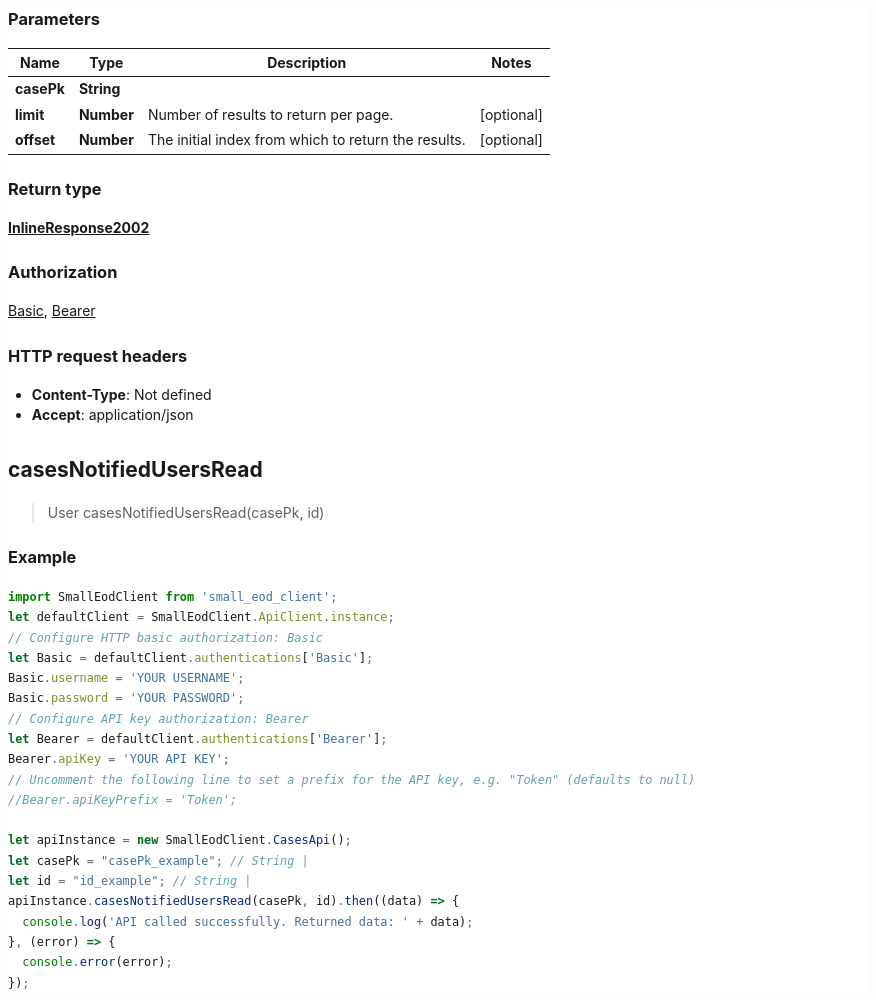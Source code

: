### Parameters


Name | Type | Description  | Notes
------------- | ------------- | ------------- | -------------
 **casePk** | **String**|  | 
 **limit** | **Number**| Number of results to return per page. | [optional] 
 **offset** | **Number**| The initial index from which to return the results. | [optional] 

### Return type

[**InlineResponse2002**](InlineResponse2002.md)

### Authorization

[Basic](../README.md#Basic), [Bearer](../README.md#Bearer)

### HTTP request headers

- **Content-Type**: Not defined
- **Accept**: application/json


## casesNotifiedUsersRead

> User casesNotifiedUsersRead(casePk, id)



### Example

```javascript
import SmallEodClient from 'small_eod_client';
let defaultClient = SmallEodClient.ApiClient.instance;
// Configure HTTP basic authorization: Basic
let Basic = defaultClient.authentications['Basic'];
Basic.username = 'YOUR USERNAME';
Basic.password = 'YOUR PASSWORD';
// Configure API key authorization: Bearer
let Bearer = defaultClient.authentications['Bearer'];
Bearer.apiKey = 'YOUR API KEY';
// Uncomment the following line to set a prefix for the API key, e.g. "Token" (defaults to null)
//Bearer.apiKeyPrefix = 'Token';

let apiInstance = new SmallEodClient.CasesApi();
let casePk = "casePk_example"; // String | 
let id = "id_example"; // String | 
apiInstance.casesNotifiedUsersRead(casePk, id).then((data) => {
  console.log('API called successfully. Returned data: ' + data);
}, (error) => {
  console.error(error);
});

```
